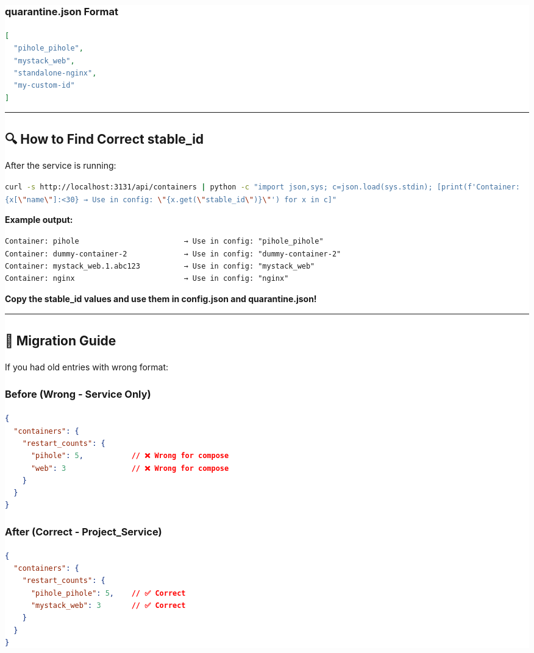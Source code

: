 ### quarantine.json Format
```json
[
  "pihole_pihole",
  "mystack_web",
  "standalone-nginx",
  "my-custom-id"
]
```

---

## 🔍 How to Find Correct stable_id

After the service is running:

```bash
curl -s http://localhost:3131/api/containers | python -c "import json,sys; c=json.load(sys.stdin); [print(f'Container: {x[\"name\"]:<30} → Use in config: \"{x.get(\"stable_id\")}\"') for x in c]"
```

**Example output:**
```
Container: pihole                        → Use in config: "pihole_pihole"
Container: dummy-container-2             → Use in config: "dummy-container-2"
Container: mystack_web.1.abc123          → Use in config: "mystack_web"
Container: nginx                         → Use in config: "nginx"
```

**Copy the stable_id values and use them in config.json and quarantine.json!**

---

## 🔄 Migration Guide

If you had old entries with wrong format:

### Before (Wrong - Service Only)
```json
{
  "containers": {
    "restart_counts": {
      "pihole": 5,           // ❌ Wrong for compose
      "web": 3               // ❌ Wrong for compose
    }
  }
}
```

### After (Correct - Project_Service)
```json
{
  "containers": {
    "restart_counts": {
      "pihole_pihole": 5,    // ✅ Correct
      "mystack_web": 3       // ✅ Correct
    }
  }
}
```
